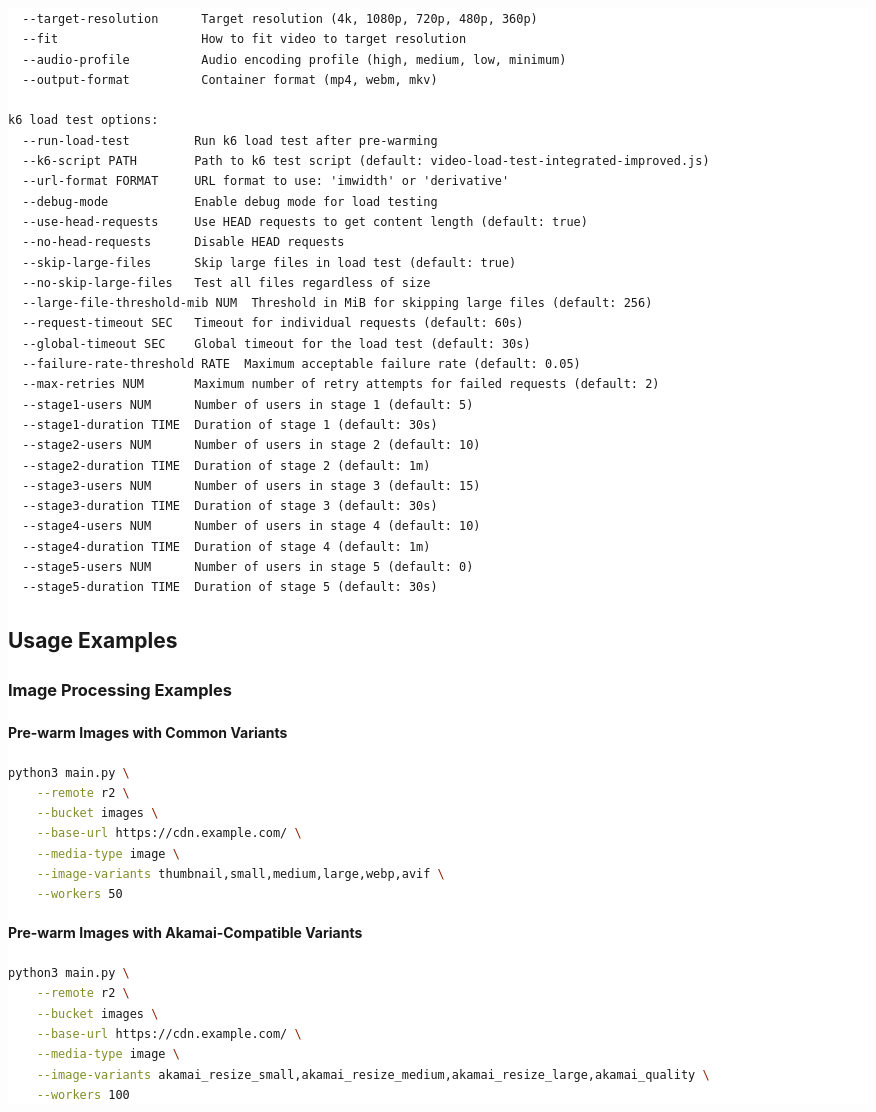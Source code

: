 ```
  --target-resolution      Target resolution (4k, 1080p, 720p, 480p, 360p)
  --fit                    How to fit video to target resolution
  --audio-profile          Audio encoding profile (high, medium, low, minimum)
  --output-format          Container format (mp4, webm, mkv)

k6 load test options:
  --run-load-test         Run k6 load test after pre-warming
  --k6-script PATH        Path to k6 test script (default: video-load-test-integrated-improved.js)
  --url-format FORMAT     URL format to use: 'imwidth' or 'derivative'
  --debug-mode            Enable debug mode for load testing
  --use-head-requests     Use HEAD requests to get content length (default: true)
  --no-head-requests      Disable HEAD requests
  --skip-large-files      Skip large files in load test (default: true)
  --no-skip-large-files   Test all files regardless of size
  --large-file-threshold-mib NUM  Threshold in MiB for skipping large files (default: 256)
  --request-timeout SEC   Timeout for individual requests (default: 60s)
  --global-timeout SEC    Global timeout for the load test (default: 30s)
  --failure-rate-threshold RATE  Maximum acceptable failure rate (default: 0.05)
  --max-retries NUM       Maximum number of retry attempts for failed requests (default: 2)
  --stage1-users NUM      Number of users in stage 1 (default: 5)
  --stage1-duration TIME  Duration of stage 1 (default: 30s)
  --stage2-users NUM      Number of users in stage 2 (default: 10)
  --stage2-duration TIME  Duration of stage 2 (default: 1m)
  --stage3-users NUM      Number of users in stage 3 (default: 15)
  --stage3-duration TIME  Duration of stage 3 (default: 30s)
  --stage4-users NUM      Number of users in stage 4 (default: 10)
  --stage4-duration TIME  Duration of stage 4 (default: 1m)
  --stage5-users NUM      Number of users in stage 5 (default: 0)
  --stage5-duration TIME  Duration of stage 5 (default: 30s)
```

## Usage Examples

### Image Processing Examples

#### Pre-warm Images with Common Variants

```bash
python3 main.py \
    --remote r2 \
    --bucket images \
    --base-url https://cdn.example.com/ \
    --media-type image \
    --image-variants thumbnail,small,medium,large,webp,avif \
    --workers 50
```

#### Pre-warm Images with Akamai-Compatible Variants

```bash
python3 main.py \
    --remote r2 \
    --bucket images \
    --base-url https://cdn.example.com/ \
    --media-type image \
    --image-variants akamai_resize_small,akamai_resize_medium,akamai_resize_large,akamai_quality \
    --workers 100
```
